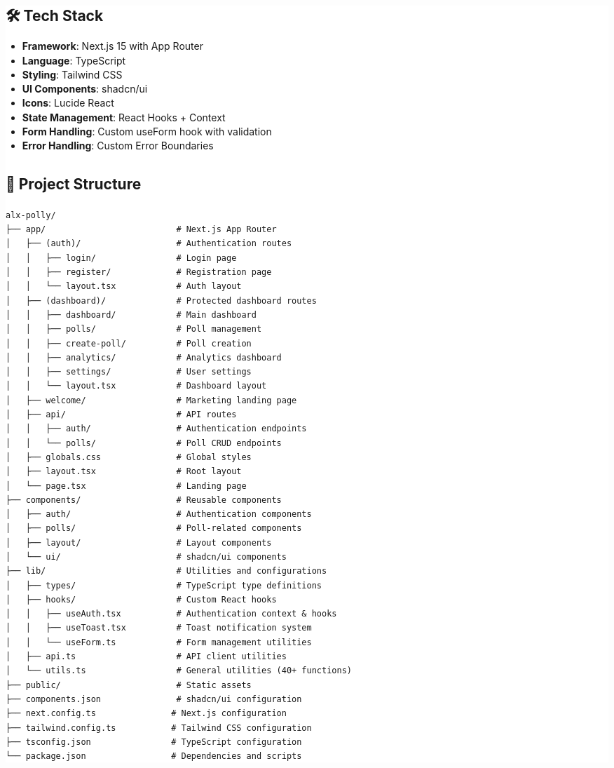 ## 🛠 Tech Stack

- **Framework**: Next.js 15 with App Router
- **Language**: TypeScript
- **Styling**: Tailwind CSS
- **UI Components**: shadcn/ui
- **Icons**: Lucide React
- **State Management**: React Hooks + Context
- **Form Handling**: Custom useForm hook with validation
- **Error Handling**: Custom Error Boundaries

## 📁 Project Structure

```
alx-polly/
├── app/                          # Next.js App Router
│   ├── (auth)/                   # Authentication routes
│   │   ├── login/                # Login page
│   │   ├── register/             # Registration page
│   │   └── layout.tsx            # Auth layout
│   ├── (dashboard)/              # Protected dashboard routes
│   │   ├── dashboard/            # Main dashboard
│   │   ├── polls/                # Poll management
│   │   ├── create-poll/          # Poll creation
│   │   ├── analytics/            # Analytics dashboard
│   │   ├── settings/             # User settings
│   │   └── layout.tsx            # Dashboard layout
│   ├── welcome/                  # Marketing landing page
│   ├── api/                      # API routes
│   │   ├── auth/                 # Authentication endpoints
│   │   └── polls/                # Poll CRUD endpoints
│   ├── globals.css               # Global styles
│   ├── layout.tsx                # Root layout
│   └── page.tsx                  # Landing page
├── components/                   # Reusable components
│   ├── auth/                     # Authentication components
│   ├── polls/                    # Poll-related components
│   ├── layout/                   # Layout components
│   └── ui/                       # shadcn/ui components
├── lib/                          # Utilities and configurations
│   ├── types/                    # TypeScript type definitions
│   ├── hooks/                    # Custom React hooks
│   │   ├── useAuth.tsx           # Authentication context & hooks
│   │   ├── useToast.tsx          # Toast notification system
│   │   └── useForm.ts            # Form management utilities
│   ├── api.ts                    # API client utilities
│   └── utils.ts                  # General utilities (40+ functions)
├── public/                       # Static assets
├── components.json               # shadcn/ui configuration
├── next.config.ts               # Next.js configuration
├── tailwind.config.ts           # Tailwind CSS configuration
├── tsconfig.json                # TypeScript configuration
└── package.json                 # Dependencies and scripts
```
